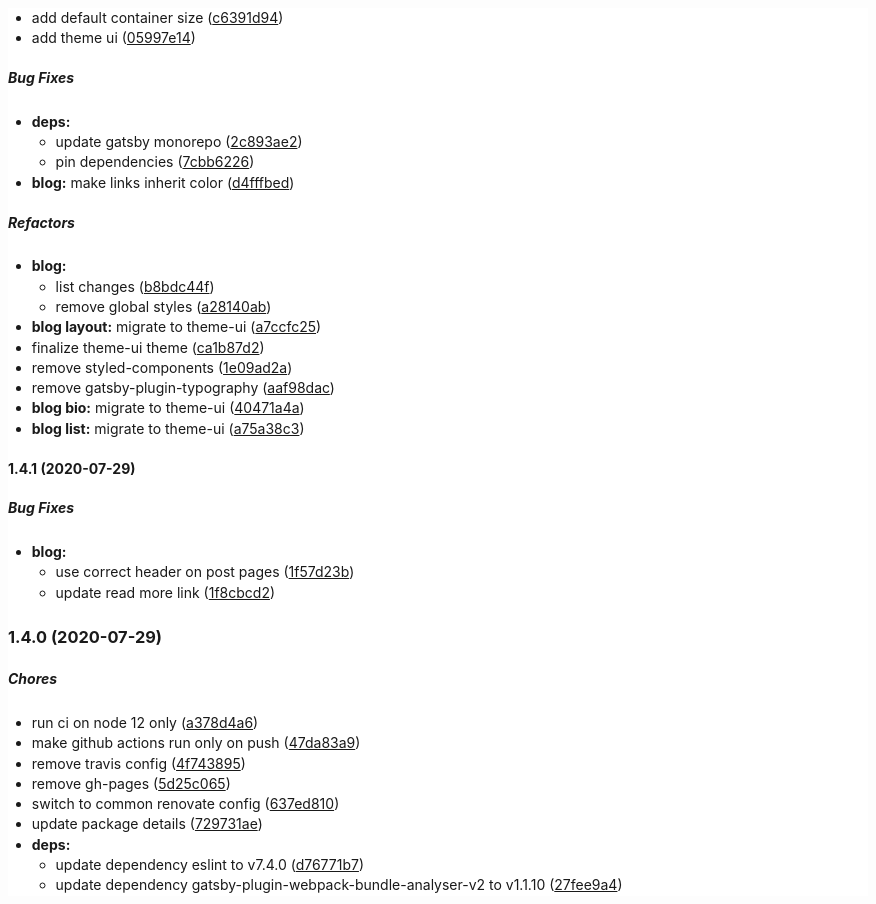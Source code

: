 *  add default container size ([c6391d94](https://github.com/AndrewUsher/casual-cognitions/commit/c6391d9492ecac4f50c888b1b6af7bbe28aee25f))
*  add theme ui ([05997e14](https://github.com/AndrewUsher/casual-cognitions/commit/05997e14e449e13ad9df6c5065a2ff8006e54bed))

##### Bug Fixes

* **deps:**
  *  update gatsby monorepo ([2c893ae2](https://github.com/AndrewUsher/casual-cognitions/commit/2c893ae27dc3d9853009018e2d806b458ca4d695))
  *  pin dependencies ([7cbb6226](https://github.com/AndrewUsher/casual-cognitions/commit/7cbb6226320b3bfbb02e59eb520f046c8f08dc51))
* **blog:**  make links inherit color ([d4fffbed](https://github.com/AndrewUsher/casual-cognitions/commit/d4fffbed3186957b76b4d94607ecc2d4fdc48ee4))

##### Refactors

* **blog:**
  *  list changes ([b8bdc44f](https://github.com/AndrewUsher/casual-cognitions/commit/b8bdc44f4ee67c6bd0cda240d18a5f43260e110a))
  *  remove global styles ([a28140ab](https://github.com/AndrewUsher/casual-cognitions/commit/a28140abe6a361ba8ba1362113afc91574f3ecbf))
* **blog layout:**  migrate to theme-ui ([a7ccfc25](https://github.com/AndrewUsher/casual-cognitions/commit/a7ccfc25a53841c4b3e2ba26f7410867f2fc2cf9))
*  finalize theme-ui theme ([ca1b87d2](https://github.com/AndrewUsher/casual-cognitions/commit/ca1b87d2bb3f4803ed8011d5c54c8cd6cf40db4d))
*  remove styled-components ([1e09ad2a](https://github.com/AndrewUsher/casual-cognitions/commit/1e09ad2a09cd17b1bdbe01100e2a3c298854a05f))
*  remove gatsby-plugin-typography ([aaf98dac](https://github.com/AndrewUsher/casual-cognitions/commit/aaf98dac3eb324b777d871f6ea66ce0e9bf29a14))
* **blog bio:**  migrate to theme-ui ([40471a4a](https://github.com/AndrewUsher/casual-cognitions/commit/40471a4a6a3f077d7d143c264e5bddc540fb5b73))
* **blog list:**  migrate to theme-ui ([a75a38c3](https://github.com/AndrewUsher/casual-cognitions/commit/a75a38c34d203b81c651157b68ab36e89ae97e30))

#### 1.4.1 (2020-07-29)

##### Bug Fixes

* **blog:**
  *  use correct header on post pages ([1f57d23b](https://github.com/AndrewUsher/casual-cognitions/commit/1f57d23b5f746196e250819cfd37987f153e018e))
  *  update read more link ([1f8cbcd2](https://github.com/AndrewUsher/casual-cognitions/commit/1f8cbcd2eef53104fb591550b36862a1afdc9ba5))

### 1.4.0 (2020-07-29)

##### Chores

*  run ci on node 12 only ([a378d4a6](https://github.com/AndrewUsher/casual-cognitions/commit/a378d4a6be839f14f6ec84be810099e261b59802))
*  make github actions run only on push ([47da83a9](https://github.com/AndrewUsher/casual-cognitions/commit/47da83a93e84104ce351972ee329be6b7dc9e129))
*  remove travis config ([4f743895](https://github.com/AndrewUsher/casual-cognitions/commit/4f743895af187bedf16bfea8c6e968808d5e7780))
*  remove gh-pages ([5d25c065](https://github.com/AndrewUsher/casual-cognitions/commit/5d25c065001a5ea70678d24e7d11ebbc83abd577))
*  switch to common renovate config ([637ed810](https://github.com/AndrewUsher/casual-cognitions/commit/637ed810b2cf6f40b0982321a353a831a1ad930e))
*  update package details ([729731ae](https://github.com/AndrewUsher/casual-cognitions/commit/729731ae8d51ba9e23fc2d98059585dd902b3e38))
* **deps:**
  *  update dependency eslint to v7.4.0 ([d76771b7](https://github.com/AndrewUsher/casual-cognitions/commit/d76771b7250aa2ecabde02b6d46e4d51ba53009b))
  *  update dependency gatsby-plugin-webpack-bundle-analyser-v2 to v1.1.10 ([27fee9a4](https://github.com/AndrewUsher/casual-cognitions/commit/27fee9a4b2ad50a1703591b69a5d4e5e0ca6ffc3))